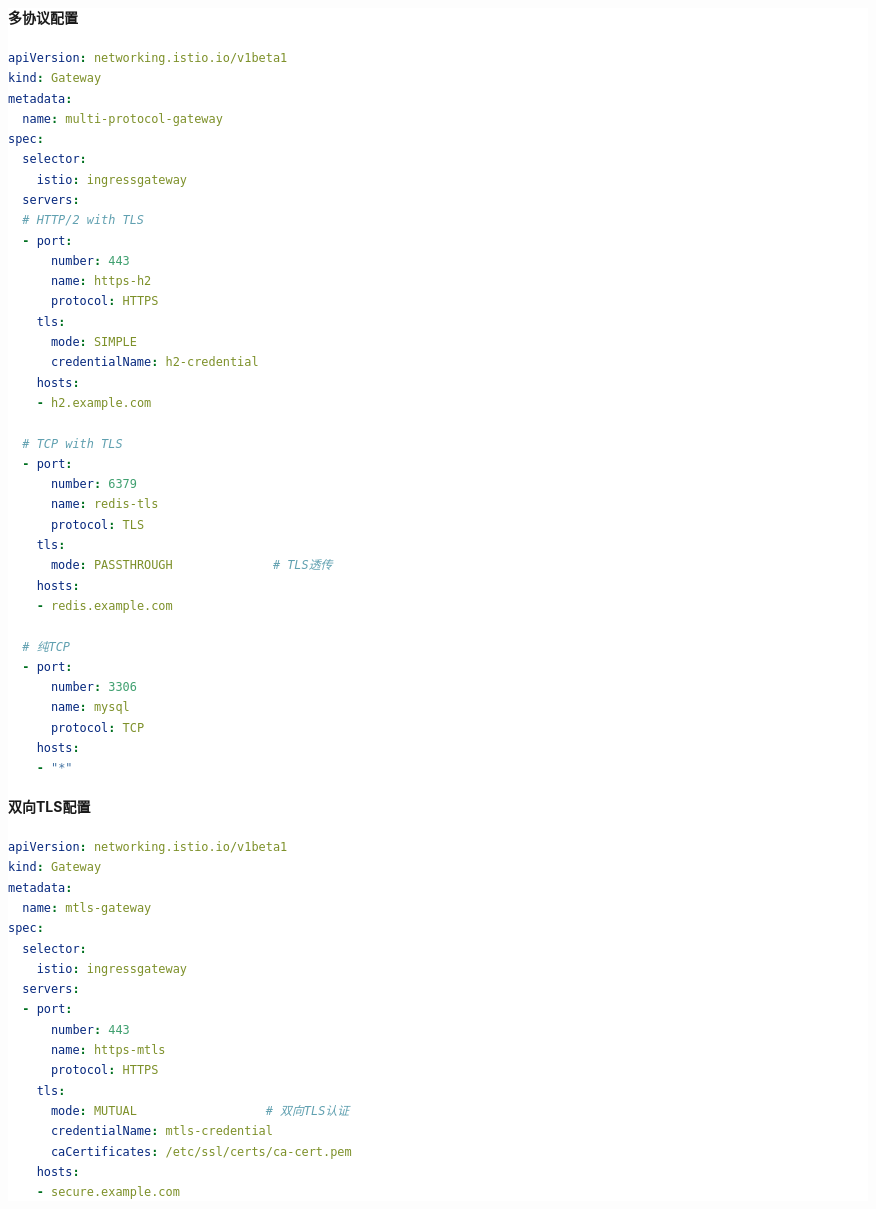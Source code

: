#### 多协议配置

```yaml
apiVersion: networking.istio.io/v1beta1
kind: Gateway
metadata:
  name: multi-protocol-gateway
spec:
  selector:
    istio: ingressgateway
  servers:
  # HTTP/2 with TLS
  - port:
      number: 443
      name: https-h2
      protocol: HTTPS
    tls:
      mode: SIMPLE
      credentialName: h2-credential
    hosts:
    - h2.example.com
  
  # TCP with TLS
  - port:
      number: 6379
      name: redis-tls
      protocol: TLS
    tls:
      mode: PASSTHROUGH              # TLS透传
    hosts:
    - redis.example.com
  
  # 纯TCP
  - port:
      number: 3306
      name: mysql
      protocol: TCP
    hosts:
    - "*"
```

#### 双向TLS配置

```yaml
apiVersion: networking.istio.io/v1beta1
kind: Gateway
metadata:
  name: mtls-gateway
spec:
  selector:
    istio: ingressgateway
  servers:
  - port:
      number: 443
      name: https-mtls
      protocol: HTTPS
    tls:
      mode: MUTUAL                  # 双向TLS认证
      credentialName: mtls-credential
      caCertificates: /etc/ssl/certs/ca-cert.pem
    hosts:
    - secure.example.com
```
